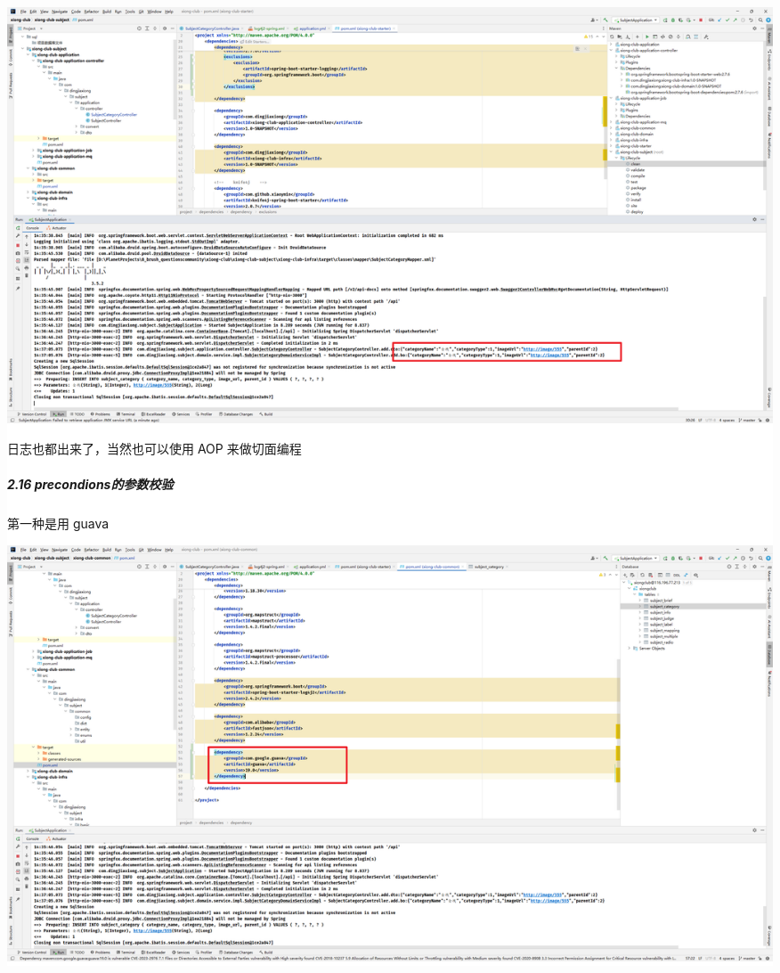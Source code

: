 

![image-20240813143721080](./assets/image-20240813143721080.png)



日志也都出来了，当然也可以使用 AOP 来做切面编程



##### 2.16 precondions的参数校验



第一种是用 guava



![image-20240813144117133](./assets/image-20240813144117133.png)
